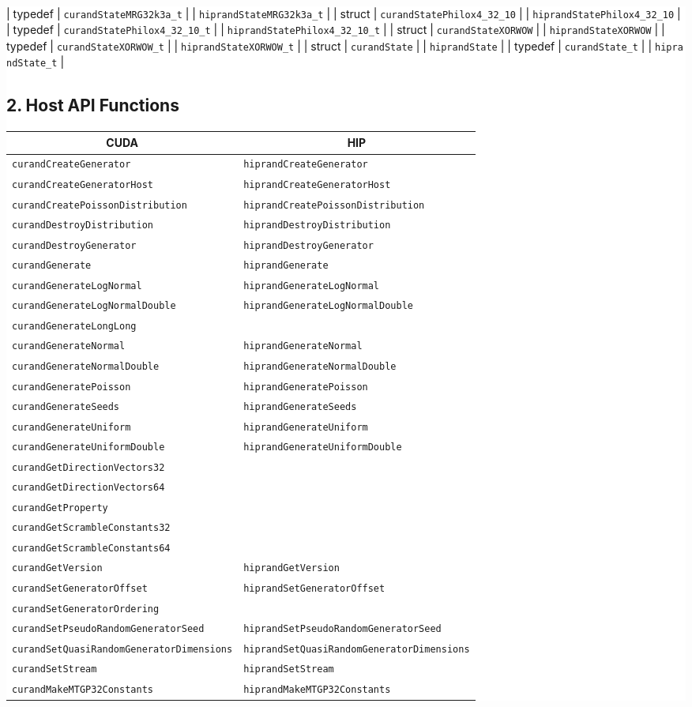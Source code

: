 | typedef      | `curandStateMRG32k3a_t`                                       |                  | `hiprandStateMRG32k3a_t`                                   |
| struct       | `curandStatePhilox4_32_10`                                    |                  | `hiprandStatePhilox4_32_10`                                |
| typedef      | `curandStatePhilox4_32_10_t`                                  |                  | `hiprandStatePhilox4_32_10_t`                              |
| struct       | `curandStateXORWOW`                                           |                  | `hiprandStateXORWOW`                                       |
| typedef      | `curandStateXORWOW_t`                                         |                  | `hiprandStateXORWOW_t`                                     |
| struct       | `curandState`                                                 |                  | `hiprandState`                                             |
| typedef      | `curandState_t`                                               |                  | `hiprandState_t`                                           |

## **2. Host API Functions**

|   **CUDA**                                                |   **HIP**                                  |
|-----------------------------------------------------------|--------------------------------------------|
| `curandCreateGenerator`                                   | `hiprandCreateGenerator`                   |
| `curandCreateGeneratorHost`                               | `hiprandCreateGeneratorHost`               |
| `curandCreatePoissonDistribution`                         | `hiprandCreatePoissonDistribution`         |
| `curandDestroyDistribution`                               | `hiprandDestroyDistribution`               |
| `curandDestroyGenerator`                                  | `hiprandDestroyGenerator`                  |
| `curandGenerate`                                          | `hiprandGenerate`                          |
| `curandGenerateLogNormal`                                 | `hiprandGenerateLogNormal`                 |
| `curandGenerateLogNormalDouble`                           | `hiprandGenerateLogNormalDouble`           |
| `curandGenerateLongLong`                                  |                                            |
| `curandGenerateNormal`                                    | `hiprandGenerateNormal`                    |
| `curandGenerateNormalDouble`                              | `hiprandGenerateNormalDouble`              |
| `curandGeneratePoisson`                                   | `hiprandGeneratePoisson`                   |
| `curandGenerateSeeds`                                     | `hiprandGenerateSeeds`                     |
| `curandGenerateUniform`                                   | `hiprandGenerateUniform`                   |
| `curandGenerateUniformDouble`                             | `hiprandGenerateUniformDouble`             |
| `curandGetDirectionVectors32`                             |                                            |
| `curandGetDirectionVectors64`                             |                                            |
| `curandGetProperty`                                       |                                            |
| `curandGetScrambleConstants32`                            |                                            |
| `curandGetScrambleConstants64`                            |                                            |
| `curandGetVersion`                                        | `hiprandGetVersion`                        |
| `curandSetGeneratorOffset`                                | `hiprandSetGeneratorOffset`                |
| `curandSetGeneratorOrdering`                              |                                            |
| `curandSetPseudoRandomGeneratorSeed`                      | `hiprandSetPseudoRandomGeneratorSeed`      |
| `curandSetQuasiRandomGeneratorDimensions`                 | `hiprandSetQuasiRandomGeneratorDimensions` |
| `curandSetStream`                                         | `hiprandSetStream`                         |
| `curandMakeMTGP32Constants`                               | `hiprandMakeMTGP32Constants`               |